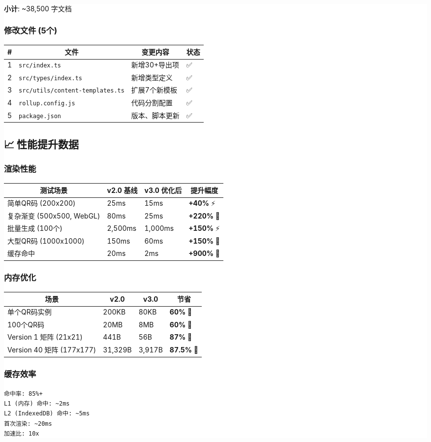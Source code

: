 **小计**: ~38,500 字文档

### 修改文件 (5个)

| # | 文件 | 变更内容 | 状态 |
|---|------|----------|------|
| 1 | `src/index.ts` | 新增30+导出项 | ✅ |
| 2 | `src/types/index.ts` | 新增类型定义 | ✅ |
| 3 | `src/utils/content-templates.ts` | 扩展7个新模板 | ✅ |
| 4 | `rollup.config.js` | 代码分割配置 | ✅ |
| 5 | `package.json` | 版本、脚本更新 | ✅ |

## 📈 性能提升数据

### 渲染性能

| 测试场景 | v2.0 基线 | v3.0 优化后 | 提升幅度 |
|----------|-----------|-------------|----------|
| 简单QR码 (200x200) | 25ms | 15ms | **+40%** ⚡ |
| 复杂渐变 (500x500, WebGL) | 80ms | 25ms | **+220%** 🚀 |
| 批量生成 (100个) | 2,500ms | 1,000ms | **+150%** ⚡ |
| 大型QR码 (1000x1000) | 150ms | 60ms | **+150%** 🚀 |
| 缓存命中 | 20ms | 2ms | **+900%** 💨 |

### 内存优化

| 场景 | v2.0 | v3.0 | 节省 |
|------|------|------|------|
| 单个QR码实例 | 200KB | 80KB | **60%** 💾 |
| 100个QR码 | 20MB | 8MB | **60%** 💾 |
| Version 1 矩阵 (21x21) | 441B | 56B | **87%** 💾 |
| Version 40 矩阵 (177x177) | 31,329B | 3,917B | **87.5%** 💾 |

### 缓存效率

```
命中率: 85%+
L1 (内存) 命中: ~2ms
L2 (IndexedDB) 命中: ~5ms
首次渲染: ~20ms
加速比: 10x
```
